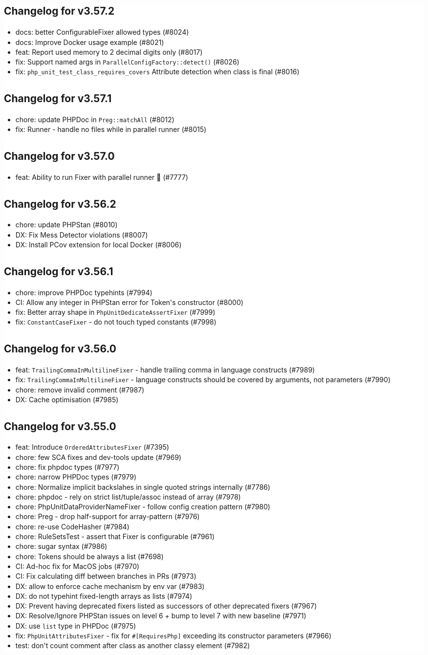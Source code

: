 ## Changelog for v3.57.2

- docs: better ConfigurableFixer allowed types (#8024)
- docs: Improve Docker usage example (#8021)
- feat: Report used memory to 2 decimal digits only (#8017)
- fix: Support named args in `ParallelConfigFactory::detect()` (#8026)
- fix: `php_unit_test_class_requires_covers` Attribute detection when class is final (#8016)

## Changelog for v3.57.1

- chore: update PHPDoc in `Preg::matchAll` (#8012)
- fix: Runner - handle no files while in parallel runner (#8015)

## Changelog for v3.57.0

- feat: Ability to run Fixer with parallel runner 🎉 (#7777)

## Changelog for v3.56.2

- chore: update PHPStan (#8010)
- DX: Fix Mess Detector violations (#8007)
- DX: Install PCov extension for local Docker (#8006)

## Changelog for v3.56.1

- chore: improve PHPDoc typehints (#7994)
- CI: Allow any integer in PHPStan error for Token's constructor (#8000)
- fix: Better array shape in `PhpUnitDedicateAssertFixer` (#7999)
- fix: `ConstantCaseFixer` - do not touch typed constants (#7998)

## Changelog for v3.56.0

- feat: `TrailingCommaInMultilineFixer` - handle trailing comma in language constructs (#7989)
- fix: `TrailingCommaInMultilineFixer` - language constructs should be covered by arguments, not parameters (#7990)
- chore: remove invalid comment (#7987)
- DX: Cache optimisation (#7985)

## Changelog for v3.55.0

- feat: Introduce `OrderedAttributesFixer` (#7395)
- chore: few SCA fixes and dev-tools update (#7969)
- chore: fix phpdoc types (#7977)
- chore: narrow PHPDoc types (#7979)
- chore: Normalize implicit backslahes in single quoted strings internally (#7786)
- chore: phpdoc - rely on strict list/tuple/assoc instead of array (#7978)
- chore: PhpUnitDataProviderNameFixer - follow config creation pattern (#7980)
- chore: Preg - drop half-support for array-pattern (#7976)
- chore: re-use CodeHasher (#7984)
- chore: RuleSetsTest - assert that Fixer is configurable (#7961)
- chore: sugar syntax (#7986)
- chore: Tokens should be always a list (#7698)
- CI: Ad-hoc fix for MacOS jobs (#7970)
- CI: Fix calculating diff between branches in PRs (#7973)
- DX: allow to enforce cache mechanism by env var (#7983)
- DX: do not typehint fixed-length arrays as lists (#7974)
- DX: Prevent having deprecated fixers listed as successors of other deprecated fixers (#7967)
- DX: Resolve/Ignore PHPStan issues on level 6 + bump to level 7 with new baseline (#7971)
- DX: use `list` type in PHPDoc (#7975)
- fix: `PhpUnitAttributesFixer` - fix for `#[RequiresPhp]` exceeding its constructor parameters (#7966)
- test: don't count comment after class as another classy element (#7982)